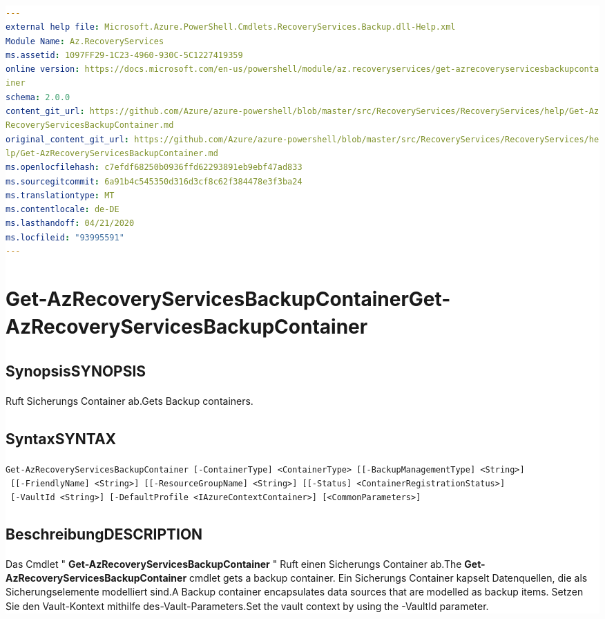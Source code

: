 ```yaml
---
external help file: Microsoft.Azure.PowerShell.Cmdlets.RecoveryServices.Backup.dll-Help.xml
Module Name: Az.RecoveryServices
ms.assetid: 1097FF29-1C23-4960-930C-5C1227419359
online version: https://docs.microsoft.com/en-us/powershell/module/az.recoveryservices/get-azrecoveryservicesbackupcontainer
schema: 2.0.0
content_git_url: https://github.com/Azure/azure-powershell/blob/master/src/RecoveryServices/RecoveryServices/help/Get-AzRecoveryServicesBackupContainer.md
original_content_git_url: https://github.com/Azure/azure-powershell/blob/master/src/RecoveryServices/RecoveryServices/help/Get-AzRecoveryServicesBackupContainer.md
ms.openlocfilehash: c7efdf68250b0936ffd62293891eb9ebf47ad833
ms.sourcegitcommit: 6a91b4c545350d316d3cf8c62f384478e3f3ba24
ms.translationtype: MT
ms.contentlocale: de-DE
ms.lasthandoff: 04/21/2020
ms.locfileid: "93995591"
---
```

# <span data-ttu-id="15e93-101">Get-AzRecoveryServicesBackupContainer</span><span class="sxs-lookup"><span data-stu-id="15e93-101">Get-AzRecoveryServicesBackupContainer</span></span>

## <span data-ttu-id="15e93-102">Synopsis</span><span class="sxs-lookup"><span data-stu-id="15e93-102">SYNOPSIS</span></span>

<span data-ttu-id="15e93-103">Ruft Sicherungs Container ab.</span><span class="sxs-lookup"><span data-stu-id="15e93-103">Gets Backup containers.</span></span>

## <span data-ttu-id="15e93-104">Syntax</span><span class="sxs-lookup"><span data-stu-id="15e93-104">SYNTAX</span></span>

```
Get-AzRecoveryServicesBackupContainer [-ContainerType] <ContainerType> [[-BackupManagementType] <String>]
 [[-FriendlyName] <String>] [[-ResourceGroupName] <String>] [[-Status] <ContainerRegistrationStatus>]
 [-VaultId <String>] [-DefaultProfile <IAzureContextContainer>] [<CommonParameters>]
```

## <span data-ttu-id="15e93-105">Beschreibung</span><span class="sxs-lookup"><span data-stu-id="15e93-105">DESCRIPTION</span></span>

<span data-ttu-id="15e93-106">Das Cmdlet " **Get-AzRecoveryServicesBackupContainer** " Ruft einen Sicherungs Container ab.</span><span class="sxs-lookup"><span data-stu-id="15e93-106">The **Get-AzRecoveryServicesBackupContainer** cmdlet gets a backup container.</span></span>
<span data-ttu-id="15e93-107">Ein Sicherungs Container kapselt Datenquellen, die als Sicherungselemente modelliert sind.</span><span class="sxs-lookup"><span data-stu-id="15e93-107">A Backup container encapsulates data sources that are modelled as backup items.</span></span>
<span data-ttu-id="15e93-108">Setzen Sie den Vault-Kontext mithilfe des-Vault-Parameters.</span><span class="sxs-lookup"><span data-stu-id="15e93-108">Set the vault context by using the -VaultId parameter.</span></span>
